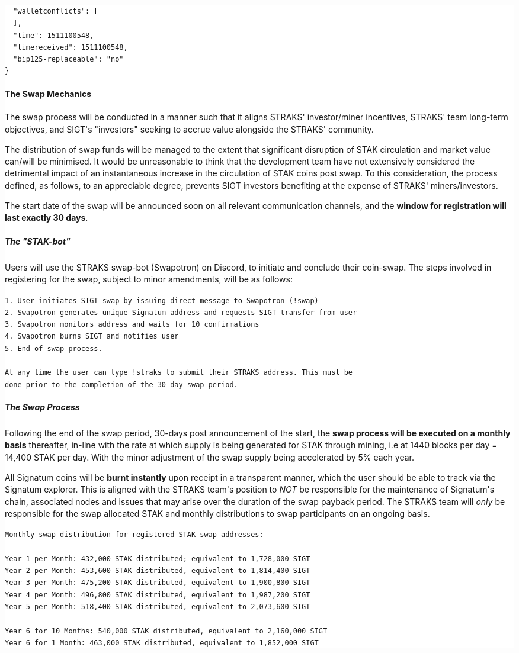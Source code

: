 ```
  "walletconflicts": [
  ],
  "time": 1511100548,
  "timereceived": 1511100548,
  "bip125-replaceable": "no"
}
```

#### The Swap Mechanics

The swap process will be conducted in a manner such that it aligns STRAKS' investor/miner incentives, STRAKS' team long-term objectives, and SIGT's "investors" seeking to accrue value alongside the STRAKS' community.

The distribution of swap funds will be managed to the extent that significant disruption of STAK circulation and market value can/will be minimised.  It would be unreasonable to think that the development team have not extensively considered the detrimental impact of an instantaneous increase in the circulation of STAK coins post swap.  To this consideration, the process defined, as follows, to an appreciable degree, prevents SIGT investors benefiting at the expense of STRAKS' miners/investors.

The start date of the swap will be announced soon on all relevant communication channels, and the **window for registration will last exactly 30 days**.

##### The "STAK-bot"

Users will use the STRAKS swap-bot (Swapotron) on Discord, to initiate and conclude their coin-swap.  The steps involved in registering for the swap, subject to minor amendments, will be as follows:

```
1. User initiates SIGT swap by issuing direct-message to Swapotron (!swap)
2. Swapotron generates unique Signatum address and requests SIGT transfer from user
3. Swapotron monitors address and waits for 10 confirmations
4. Swapotron burns SIGT and notifies user
5. End of swap process.

At any time the user can type !straks to submit their STRAKS address. This must be
done prior to the completion of the 30 day swap period.
```

##### The Swap Process

Following the end of the swap period, 30-days post announcement of the start, the **swap process will be executed on a monthly basis** thereafter, in-line with the rate at which supply is being generated for STAK through mining, i.e at 1440 blocks per day = 14,400 STAK per day.  With the minor adjustment of the swap supply being accelerated by 5% each year.  

All Signatum coins will be **burnt instantly** upon receipt in a transparent manner, which the user should be able to track via the Signatum explorer.  This is aligned with the STRAKS team's position to *NOT* be responsible for the maintenance of Signatum's chain, associated nodes and issues that may arise over the duration of the swap payback period.  The STRAKS team will *only* be responsible for the swap allocated STAK and monthly distributions to swap participants on an ongoing basis.

```
Monthly swap distribution for registered STAK swap addresses:

Year 1 per Month: 432,000 STAK distributed; equivalent to 1,728,000 SIGT
Year 2 per Month: 453,600 STAK distributed, equivalent to 1,814,400 SIGT
Year 3 per Month: 475,200 STAK distributed, equivalent to 1,900,800 SIGT
Year 4 per Month: 496,800 STAK distributed, equivalent to 1,987,200 SIGT
Year 5 per Month: 518,400 STAK distributed, equivalent to 2,073,600 SIGT

Year 6 for 10 Months: 540,000 STAK distributed, equivalent to 2,160,000 SIGT
Year 6 for 1 Month: 463,000 STAK distributed, equivalent to 1,852,000 SIGT
```
